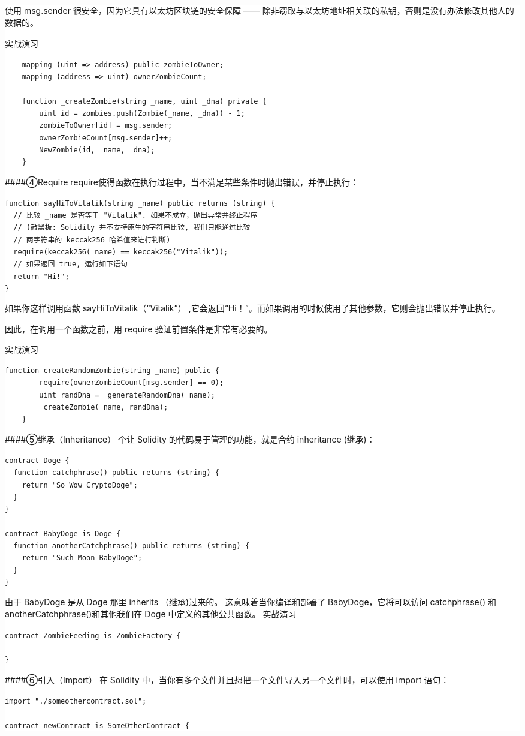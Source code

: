 使用 msg.sender 很安全，因为它具有以太坊区块链的安全保障 —— 除非窃取与以太坊地址相关联的私钥，否则是没有办法修改其他人的数据的。

实战演习
```
    mapping (uint => address) public zombieToOwner;
    mapping (address => uint) ownerZombieCount;

    function _createZombie(string _name, uint _dna) private {
        uint id = zombies.push(Zombie(_name, _dna)) - 1;
        zombieToOwner[id] = msg.sender;
        ownerZombieCount[msg.sender]++;
        NewZombie(id, _name, _dna);
    }
```
####④Require
require使得函数在执行过程中，当不满足某些条件时抛出错误，并停止执行：
```
function sayHiToVitalik(string _name) public returns (string) {
  // 比较 _name 是否等于 "Vitalik". 如果不成立，抛出异常并终止程序
  // (敲黑板: Solidity 并不支持原生的字符串比较, 我们只能通过比较
  // 两字符串的 keccak256 哈希值来进行判断)
  require(keccak256(_name) == keccak256("Vitalik"));
  // 如果返回 true, 运行如下语句
  return "Hi!";
}
```
如果你这样调用函数 sayHiToVitalik（“Vitalik”） ,它会返回“Hi！”。而如果调用的时候使用了其他参数，它则会抛出错误并停止执行。

因此，在调用一个函数之前，用 require 验证前置条件是非常有必要的。

实战演习
```
function createRandomZombie(string _name) public {
        require(ownerZombieCount[msg.sender] == 0);
        uint randDna = _generateRandomDna(_name);
        _createZombie(_name, randDna);
    }
```
####⑤继承（Inheritance）
个让 Solidity 的代码易于管理的功能，就是合约 inheritance (继承)：
```
contract Doge {
  function catchphrase() public returns (string) {
    return "So Wow CryptoDoge";
  }
}

contract BabyDoge is Doge {
  function anotherCatchphrase() public returns (string) {
    return "Such Moon BabyDoge";
  }
}
```
由于 BabyDoge 是从 Doge 那里 inherits （继承)过来的。 这意味着当你编译和部署了 BabyDoge，它将可以访问 catchphrase() 和 anotherCatchphrase()和其他我们在 Doge 中定义的其他公共函数。
实战演习
```
contract ZombieFeeding is ZombieFactory {

}
```
####⑥引入（Import）
在 Solidity 中，当你有多个文件并且想把一个文件导入另一个文件时，可以使用 import 语句：
```
import "./someothercontract.sol";

contract newContract is SomeOtherContract {
```